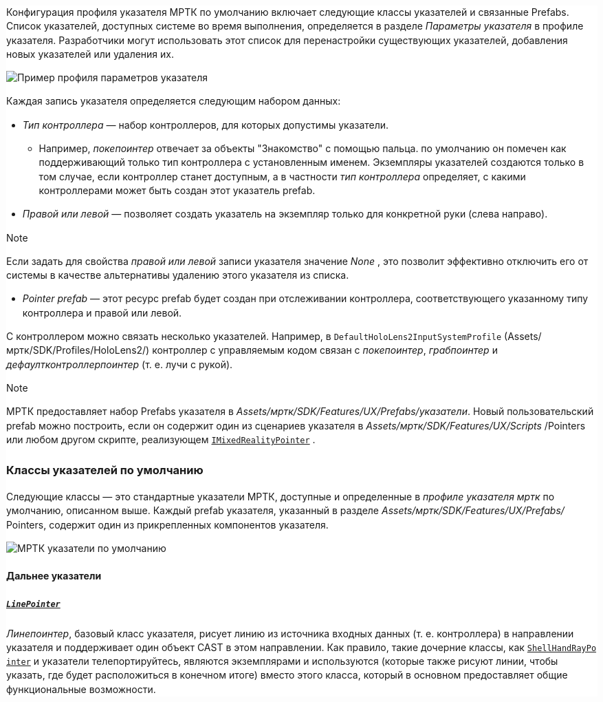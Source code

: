 Конфигурация профиля указателя МРТК по умолчанию включает следующие классы указателей и связанные Prefabs. Список указателей, доступных системе во время выполнения, определяется в разделе *Параметры указателя* в профиле указателя. Разработчики могут использовать этот список для перенастройки существующих указателей, добавления новых указателей или удаления их.

![Пример профиля параметров указателя](../images/input/pointers/PointerOptionsProfile.PNG)

Каждая запись указателя определяется следующим набором данных:

- *Тип контроллера* — набор контроллеров, для которых допустимы указатели.
  - Например, *покепоинтер* отвечает за объекты "Знакомство" с помощью пальца. по умолчанию он помечен как поддерживающий только тип контроллера с установленным именем. Экземпляры указателей создаются только в том случае, если контроллер станет доступным, а в частности *тип контроллера* определяет, с какими контроллерами может быть создан этот указатель prefab.

- *Правой или левой* — позволяет создать указатель на экземпляр только для конкретной руки (слева направо).

> [!NOTE]
> Если задать для свойства *правой или левой* записи указателя значение *None* , это позволит эффективно отключить его от системы в качестве альтернативы удалению этого указателя из списка.

- *Pointer prefab* — этот ресурс prefab будет создан при отслеживании контроллера, соответствующего указанному типу контроллера и правой или левой.

С контроллером можно связать несколько указателей. Например, в `DefaultHoloLens2InputSystemProfile` (Assets/мртк/SDK/Profiles/HoloLens2/) контроллер с управляемым кодом связан с *покепоинтер*, *грабпоинтер* и *дефаултконтроллерпоинтер* (т. е. лучи с рукой).

> [!NOTE]
> МРТК предоставляет набор Prefabs указателя в *Assets/мртк/SDK/Features/UX/Prefabs/указатели*. Новый пользовательский prefab можно построить, если он содержит один из сценариев указателя в *Assets/мртк/SDK/Features/UX/Scripts* /Pointers или любом другом скрипте, реализующем [`IMixedRealityPointer`](xref:Microsoft.MixedReality.Toolkit.Input.IMixedRealityPointer) .

### <a name="default-pointer-classes"></a>Классы указателей по умолчанию

Следующие классы — это стандартные указатели МРТК, доступные и определенные в *профиле указателя мртк* по умолчанию, описанном выше. Каждый prefab указателя, указанный в разделе *Assets/мртк/SDK/Features/UX/Prefabs/* Pointers, содержит один из прикрепленных компонентов указателя.

![МРТК указатели по умолчанию](../images/input/pointers/MRTK_Pointers.png)

#### <a name="far-pointers"></a>Дальнее указатели

##### [`LinePointer`](xref:Microsoft.MixedReality.Toolkit.Input.LinePointer)

 *Линепоинтер*, базовый класс указателя, рисует линию из источника входных данных (т. е. контроллера) в направлении указателя и поддерживает один объект CAST в этом направлении. Как правило, такие дочерние классы, как [`ShellHandRayPointer`](xref:Microsoft.MixedReality.Toolkit.Input.ShellHandRayPointer) и указатели телепортируйтесь, являются экземплярами и используются (которые также рисуют линии, чтобы указать, где будет расположиться в конечном итоге) вместо этого класса, который в основном предоставляет общие функциональные возможности.
